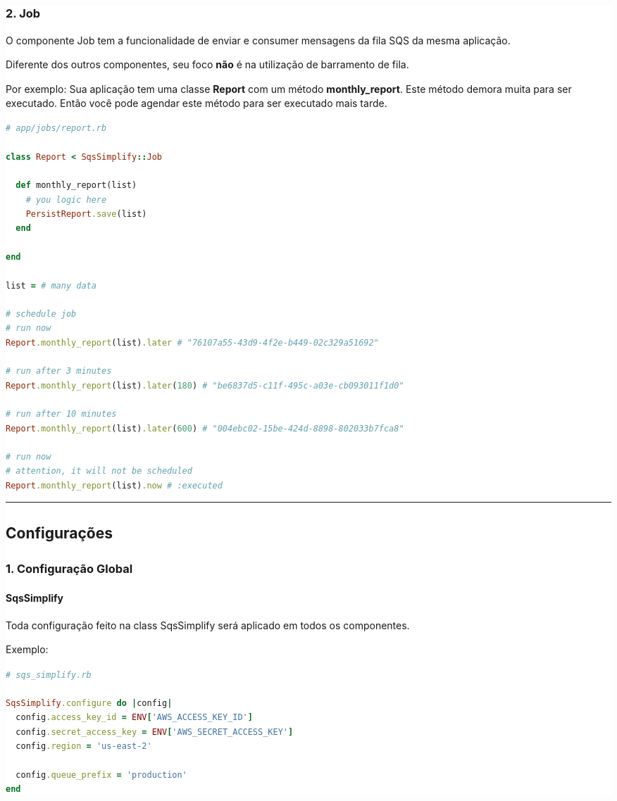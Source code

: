 
### 2. Job

O componente Job tem a funcionalidade de enviar e consumer mensagens da fila SQS da mesma aplicação.

Diferente dos outros componentes, seu foco **não** é na utilização de barramento de fila.

Por exemplo: Sua aplicação tem uma classe **Report** com um método **monthly_report**.
Este método demora muita para ser executado.
Então você pode agendar este método para ser executado mais tarde.

```ruby
# app/jobs/report.rb

class Report < SqsSimplify::Job
  
  def monthly_report(list)
    # you logic here
    PersistReport.save(list)
  end
  
end

list = # many data
  
# schedule job
# run now
Report.monthly_report(list).later # "76107a55-43d9-4f2e-b449-02c329a51692"

# run after 3 minutes
Report.monthly_report(list).later(180) # "be6837d5-c11f-495c-a03e-cb093011f1d0"

# run after 10 minutes
Report.monthly_report(list).later(600) # "004ebc02-15be-424d-8898-802033b7fca8"

# run now
# attention, it will not be scheduled
Report.monthly_report(list).now # :executed
```

___

## Configurações

### 1. Configuração Global

#### SqsSimplify
Toda configuração feito na class SqsSimplify será aplicado em todos os componentes.

Exemplo:

```ruby
# sqs_simplify.rb

SqsSimplify.configure do |config|
  config.access_key_id = ENV['AWS_ACCESS_KEY_ID']
  config.secret_access_key = ENV['AWS_SECRET_ACCESS_KEY']
  config.region = 'us-east-2'

  config.queue_prefix = 'production'
end
```
